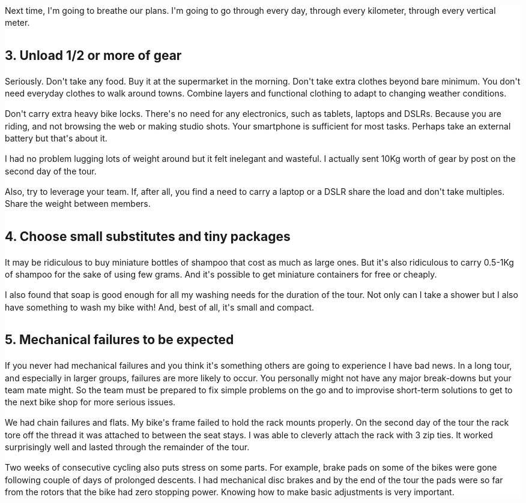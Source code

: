 Next time, I'm going to breathe our plans. I'm going to go through every day, through every kilometer, through every vertical meter.

## 3. Unload 1/2 or more of gear

Seriously. Don't take any food. Buy it at the supermarket in the morning. Don't take extra clothes beyond bare minimum. You don't need
everyday clothes to walk around towns. Combine layers and functional clothing to adapt to changing weather conditions.

Don't carry extra heavy bike locks. There's no need for any electronics, such as tablets, laptops and DSLRs. Because you are riding,
and not browsing the web or making studio shots. Your smartphone is sufficient for most tasks. Perhaps take an external battery
but that's about it.

I had no problem lugging lots of weight around but it felt inelegant and wasteful. I actually sent 10Kg worth of gear by post on the
second day of the tour.

Also, try to leverage your team. If, after all, you find a need to carry a laptop or a DSLR share the load and don't take multiples.
Share the weight between members.

## 4. Choose small substitutes and tiny packages

It may be ridiculous to buy miniature bottles of shampoo that cost as much as large ones. But it's also ridiculous to carry 0.5-1Kg of
shampoo for the sake of using few grams. And it's possible to get miniature containers for free or cheaply.

I also found that soap is good enough for all my washing needs for the duration of the tour. Not only can I take a shower but I also
have something to wash my bike with! And, best of all, it's small and compact.

## 5. Mechanical failures to be expected

If you never had mechanical failures and you think it's something others are going to experience I have bad news. In a long tour, and especially
in larger groups, failures are more likely to occur. You personally might not have any major break-downs but your team mate might. So the
team must be prepared to fix simple problems on the go and to improvise short-term solutions to get to the next bike shop for more serious
issues.

We had chain failures and flats. My bike's frame failed to hold the rack mounts properly. On the second day of the tour the rack tore off
the thread it was attached to between the seat stays. I was able to cleverly attach the rack with 3 zip ties. It worked surprisingly well
and lasted through the remainder of the tour.

Two weeks of consecutive cycling also puts stress on some parts. For example, brake pads on some of the bikes were gone following couple of
days of prolonged descents. I had mechanical disc brakes and by the end of the tour the pads were so far from the rotors that the bike had
zero stopping power. Knowing how to make basic adjustments is very important.

